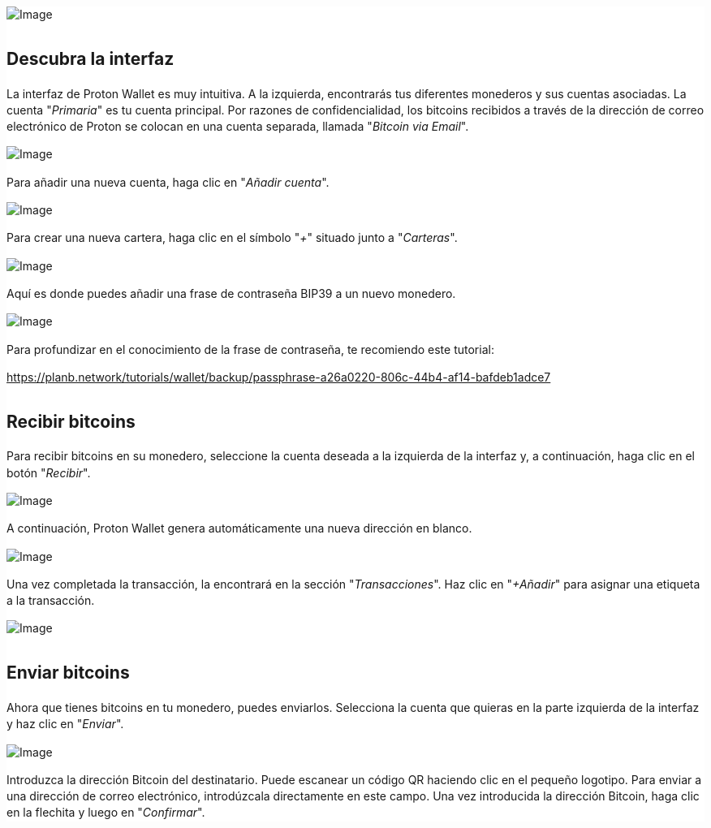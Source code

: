 ![Image](assets/fr/12.webp)

## Descubra la interfaz

La interfaz de Proton Wallet es muy intuitiva. A la izquierda, encontrarás tus diferentes monederos y sus cuentas asociadas. La cuenta "*Primaria*" es tu cuenta principal. Por razones de confidencialidad, los bitcoins recibidos a través de la dirección de correo electrónico de Proton se colocan en una cuenta separada, llamada "*Bitcoin via Email*".

![Image](assets/fr/13.webp)

Para añadir una nueva cuenta, haga clic en "*Añadir cuenta*".

![Image](assets/fr/14.webp)

Para crear una nueva cartera, haga clic en el símbolo "*+*" situado junto a "*Carteras*".

![Image](assets/fr/15.webp)

Aquí es donde puedes añadir una frase de contraseña BIP39 a un nuevo monedero.

![Image](assets/fr/16.webp)

Para profundizar en el conocimiento de la frase de contraseña, te recomiendo este tutorial:

https://planb.network/tutorials/wallet/backup/passphrase-a26a0220-806c-44b4-af14-bafdeb1adce7

## Recibir bitcoins

Para recibir bitcoins en su monedero, seleccione la cuenta deseada a la izquierda de la interfaz y, a continuación, haga clic en el botón "*Recibir*".

![Image](assets/fr/17.webp)

A continuación, Proton Wallet genera automáticamente una nueva dirección en blanco.

![Image](assets/fr/18.webp)

Una vez completada la transacción, la encontrará en la sección "*Transacciones*". Haz clic en "*+Añadir*" para asignar una etiqueta a la transacción.

![Image](assets/fr/19.webp)

## Enviar bitcoins

Ahora que tienes bitcoins en tu monedero, puedes enviarlos. Selecciona la cuenta que quieras en la parte izquierda de la interfaz y haz clic en "*Enviar*".

![Image](assets/fr/20.webp)

Introduzca la dirección Bitcoin del destinatario. Puede escanear un código QR haciendo clic en el pequeño logotipo. Para enviar a una dirección de correo electrónico, introdúzcala directamente en este campo. Una vez introducida la dirección Bitcoin, haga clic en la flechita y luego en "*Confirmar*".
